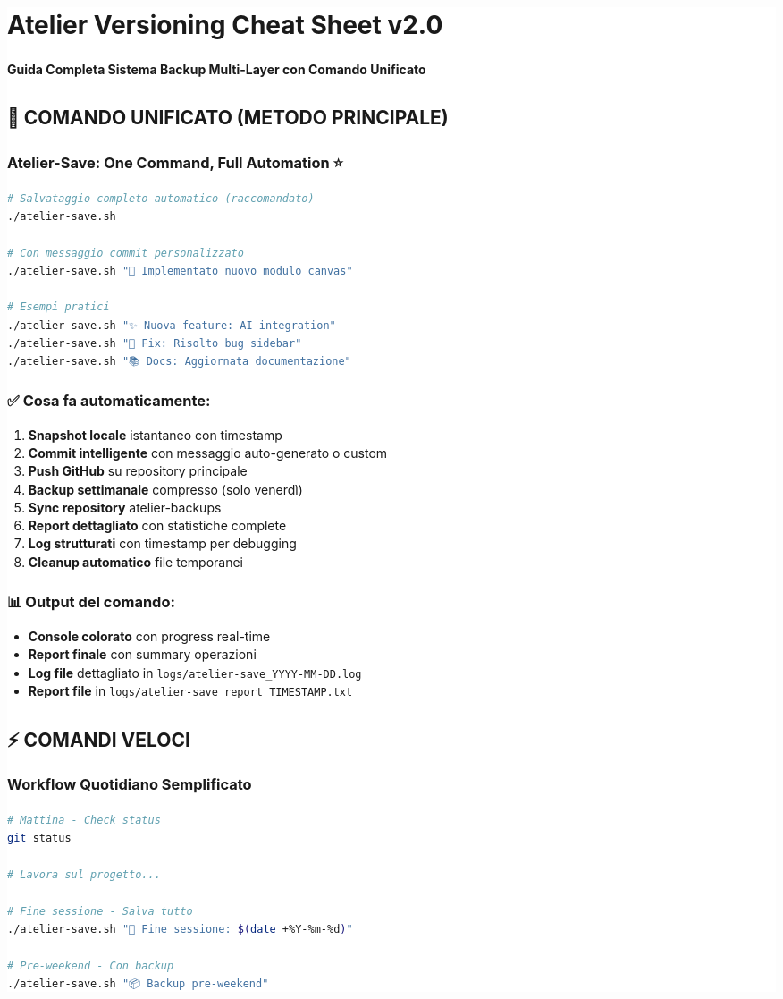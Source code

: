 # Atelier Versioning Cheat Sheet v2.0
**Guida Completa Sistema Backup Multi-Layer con Comando Unificato**

## 🚀 COMANDO UNIFICATO (METODO PRINCIPALE)

### Atelier-Save: One Command, Full Automation ⭐

```bash
# Salvataggio completo automatico (raccomandato)
./atelier-save.sh

# Con messaggio commit personalizzato
./atelier-save.sh "🎨 Implementato nuovo modulo canvas"

# Esempi pratici
./atelier-save.sh "✨ Nuova feature: AI integration"
./atelier-save.sh "🐛 Fix: Risolto bug sidebar"
./atelier-save.sh "📚 Docs: Aggiornata documentazione"
```

### ✅ Cosa fa automaticamente:
1. **Snapshot locale** istantaneo con timestamp
2. **Commit intelligente** con messaggio auto-generato o custom
3. **Push GitHub** su repository principale
4. **Backup settimanale** compresso (solo venerdì)
5. **Sync repository** atelier-backups
6. **Report dettagliato** con statistiche complete
7. **Log strutturati** con timestamp per debugging
8. **Cleanup automatico** file temporanei

### 📊 Output del comando:
- **Console colorato** con progress real-time
- **Report finale** con summary operazioni
- **Log file** dettagliato in `logs/atelier-save_YYYY-MM-DD.log`
- **Report file** in `logs/atelier-save_report_TIMESTAMP.txt`

## ⚡ COMANDI VELOCI

### Workflow Quotidiano Semplificato
```bash
# Mattina - Check status
git status

# Lavora sul progetto...

# Fine sessione - Salva tutto
./atelier-save.sh "💼 Fine sessione: $(date +%Y-%m-%d)"

# Pre-weekend - Con backup
./atelier-save.sh "📦 Backup pre-weekend"
```
